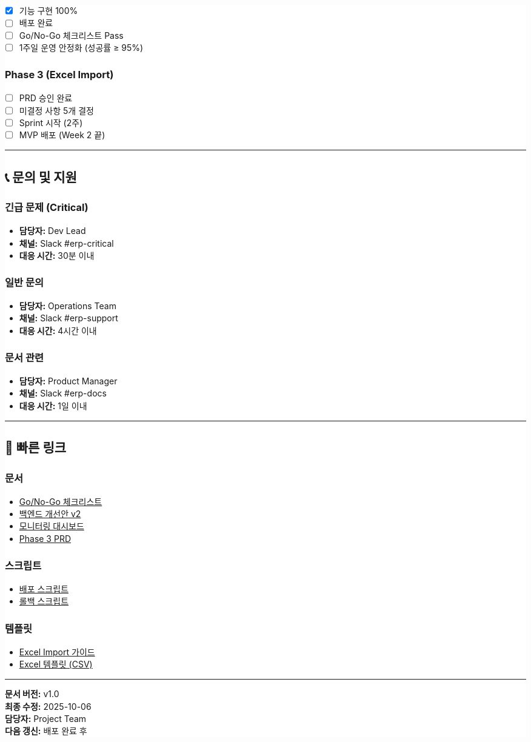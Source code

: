 - [x] 기능 구현 100%
- [ ] 배포 완료
- [ ] Go/No-Go 체크리스트 Pass
- [ ] 1주일 운영 안정화 (성공률 ≥ 95%)

### Phase 3 (Excel Import)

- [ ] PRD 승인 완료
- [ ] 미결정 사항 5개 결정
- [ ] Sprint 시작 (2주)
- [ ] MVP 배포 (Week 2 끝)

---

## 📞 **문의 및 지원**

### 긴급 문제 (Critical)

- **담당자:** Dev Lead
- **채널:** Slack #erp-critical
- **대응 시간:** 30분 이내

### 일반 문의

- **담당자:** Operations Team
- **채널:** Slack #erp-support
- **대응 시간:** 4시간 이내

### 문서 관련

- **담당자:** Product Manager
- **채널:** Slack #erp-docs
- **대응 시간:** 1일 이내

---

## 🔗 **빠른 링크**

### 문서

- [Go/No-Go 체크리스트](./operations/go-no-go-checklist.md)
- [백엔드 개선안 v2](./backend/bom-api-v2-feature-flag.md)
- [모니터링 대시보드](./operations/monitoring-dashboard.md)
- [Phase 3 PRD](./features/phase3-excel-import-prd.md)

### 스크립트

- [배포 스크립트](../scripts/deploy-phase2.sh)
- [롤백 스크립트](../scripts/rollback-phase2.sh)

### 템플릿

- [Excel Import 가이드](../templates/bom-import-guide.md)
- [Excel 템플릿 (CSV)](../templates/bom-import-template.csv)

---

**문서 버전:** v1.0  
**최종 수정:** 2025-10-06  
**담당자:** Project Team  
**다음 갱신:** 배포 완료 후
